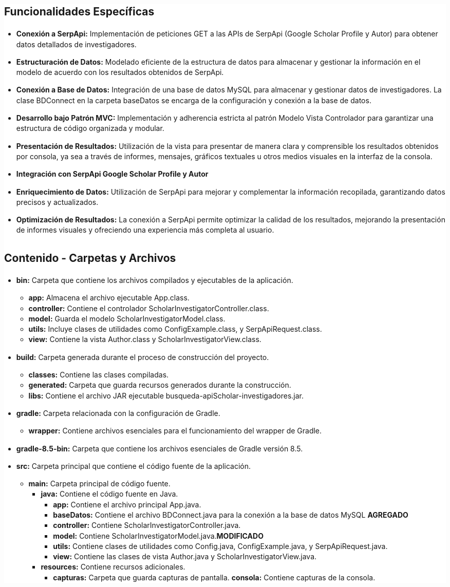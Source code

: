 ## Funcionalidades Específicas

- **Conexión a SerpApi:** Implementación de peticiones GET a las APIs de SerpApi (Google Scholar Profile y Autor) para obtener datos detallados de investigadores.

- **Estructuración de Datos:** Modelado eficiente de la estructura de datos para almacenar y gestionar la información en el modelo de acuerdo con los resultados obtenidos de SerpApi.

- **Conexión a Base de Datos:** Integración de una base de datos MySQL para almacenar y gestionar datos de investigadores. La clase BDConnect en la carpeta baseDatos se encarga de la configuración y conexión a la base de datos.

- **Desarrollo bajo Patrón MVC:** Implementación y adherencia estricta al patrón Modelo Vista Controlador para garantizar una estructura de código organizada y modular.

- **Presentación de Resultados:** Utilización de la vista para presentar de manera clara y comprensible los resultados obtenidos por consola, ya sea a través de informes, mensajes, gráficos textuales u otros medios visuales en la interfaz de la consola.

- **Integración con SerpApi Google Scholar Profile y Autor**

- **Enriquecimiento de Datos:** Utilización de SerpApi para mejorar y complementar la información recopilada, garantizando datos precisos y actualizados.

- **Optimización de Resultados:** La conexión a SerpApi permite optimizar la calidad de los resultados, mejorando la presentación de informes visuales y ofreciendo una experiencia más completa al usuario.

## Contenido - Carpetas y Archivos

- **bin:** Carpeta que contiene los archivos compilados y ejecutables de la aplicación.
  - **app:** Almacena el archivo ejecutable App.class.
  - **controller:** Contiene el controlador ScholarInvestigatorController.class.
  - **model:** Guarda el modelo ScholarInvestigatorModel.class.
  - **utils:** Incluye clases de utilidades como ConfigExample.class, y SerpApiRequest.class.
  - **view:** Contiene la vista Author.class y ScholarInvestigatorView.class.

- **build:** Carpeta generada durante el proceso de construcción del proyecto.
  - **classes:** Contiene las clases compiladas.
  - **generated:** Carpeta que guarda recursos generados durante la construcción.
  - **libs:** Contiene el archivo JAR ejecutable busqueda-apiScholar-investigadores.jar.

- **gradle:** Carpeta relacionada con la configuración de Gradle.
  - **wrapper:** Contiene archivos esenciales para el funcionamiento del wrapper de Gradle.
  
- **gradle-8.5-bin:** Carpeta que contiene los archivos esenciales de Gradle versión 8.5.

- **src:** Carpeta principal que contiene el código fuente de la aplicación.
  - **main:** Carpeta principal de código fuente.
    - **java:** Contiene el código fuente en Java.
      - **app:** Contiene el archivo principal App.java.
      - **baseDatos:** Contiene el archivo BDConnect.java para la conexión a la base de datos MySQL **AGREGADO**
      - **controller:** Contiene ScholarInvestigatorController.java.
      - **model:** Contiene ScholarInvestigatorModel.java.**MODIFICADO**
      - **utils:** Contiene clases de utilidades como Config.java, ConfigExample.java, y SerpApiRequest.java.
      - **view:** Contiene las clases de vista Author.java y ScholarInvestigatorView.java.
    - **resources:** Contiene recursos adicionales.
      - **capturas:** Carpeta que guarda capturas de pantalla.
      **consola:** Contiene capturas de la consola.
